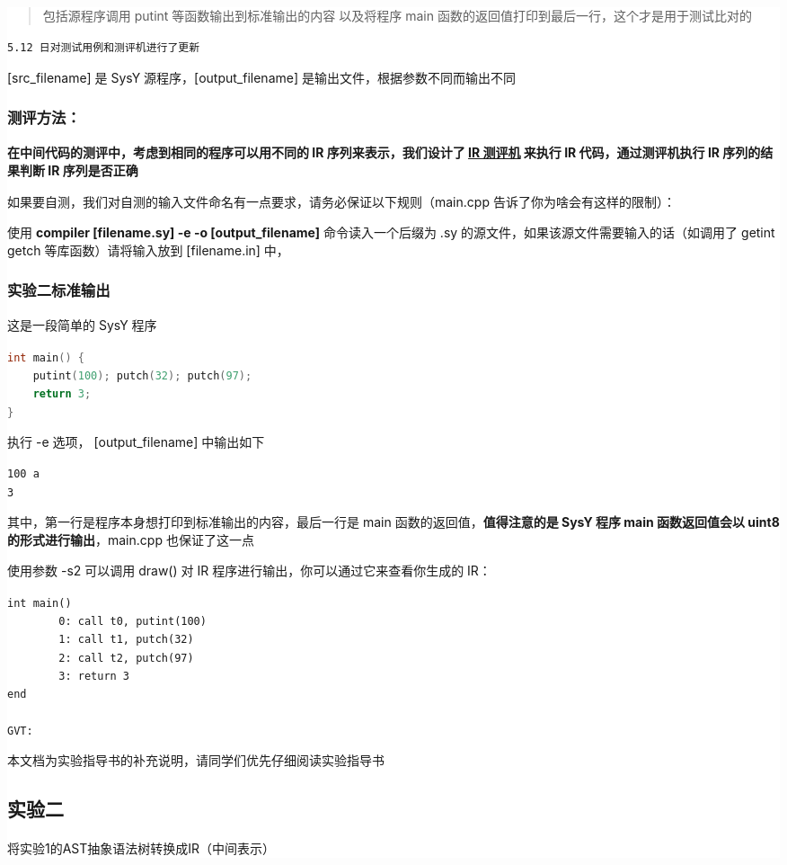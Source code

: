> 包括源程序调用 putint 等函数输出到标准输出的内容 以及将程序 main 函数的返回值打印到最后一行，这个才是用于测试比对的

    5.12 日对测试用例和测评机进行了更新

[src_filename] 是 SysY 源程序，[output_filename] 是输出文件，根据参数不同而输出不同

### **测评方法：**
**在中间代码的测评中，考虑到相同的程序可以用不同的 IR 序列来表示，我们设计了 [IR 测评机](ir_executor.md) 来执行 IR 代码，通过测评机执行 IR 序列的结果判断 IR 序列是否正确**

如果要自测，我们对自测的输入文件命名有一点要求，请务必保证以下规则（main.cpp 告诉了你为啥会有这样的限制）：

使用 **compiler [filename.sy] -e -o [output_filename]** 命令读入一个后缀为 .sy 的源文件，如果该源文件需要输入的话（如调用了 getint getch 等库函数）请将输入放到 [filename.in] 中，


### **实验二标准输出**
这是一段简单的 SysY 程序
```C++
int main() {
    putint(100); putch(32); putch(97);
    return 3;
}
```

执行 -e 选项， [output_filename] 中输出如下

```
100 a
3
```

其中，第一行是程序本身想打印到标准输出的内容，最后一行是 main 函数的返回值，**值得注意的是 SysY 程序 main 函数返回值会以 uint8 的形式进行输出**，main.cpp 也保证了这一点

使用参数 -s2 可以调用 draw() 对 IR 程序进行输出，你可以通过它来查看你生成的 IR：
```
int main()
        0: call t0, putint(100)
        1: call t1, putch(32)
        2: call t2, putch(97)
        3: return 3
end

GVT:
```

本文档为实验指导书的补充说明，请同学们优先仔细阅读实验指导书

## 实验二

将实验1的AST抽象语法树转换成IR（中间表示）
